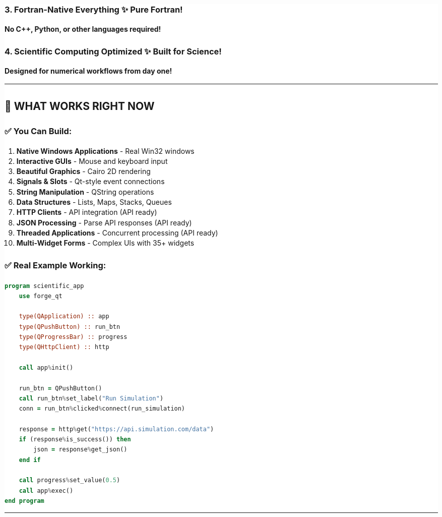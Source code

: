 ### 3. **Fortran-Native Everything** ✨ **Pure Fortran!**
**No C++, Python, or other languages required!**

### 4. **Scientific Computing Optimized** ✨ **Built for Science!**
**Designed for numerical workflows from day one!**

---

## 🚀 WHAT WORKS RIGHT NOW

### ✅ **You Can Build:**
1. **Native Windows Applications** - Real Win32 windows
2. **Interactive GUIs** - Mouse and keyboard input
3. **Beautiful Graphics** - Cairo 2D rendering
4. **Signals & Slots** - Qt-style event connections
5. **String Manipulation** - QString operations
6. **Data Structures** - Lists, Maps, Stacks, Queues
7. **HTTP Clients** - API integration (API ready)
8. **JSON Processing** - Parse API responses (API ready)
9. **Threaded Applications** - Concurrent processing (API ready)
10. **Multi-Widget Forms** - Complex UIs with 35+ widgets

### ✅ **Real Example Working:**
```fortran
program scientific_app
    use forge_qt
    
    type(QApplication) :: app
    type(QPushButton) :: run_btn
    type(QProgressBar) :: progress
    type(QHttpClient) :: http
    
    call app%init()
    
    run_btn = QPushButton()
    call run_btn%set_label("Run Simulation")
    conn = run_btn%clicked%connect(run_simulation)
    
    response = http%get("https://api.simulation.com/data")
    if (response%is_success()) then
        json = response%get_json()
    end if
    
    call progress%set_value(0.5)
    call app%exec()
end program
```

---
